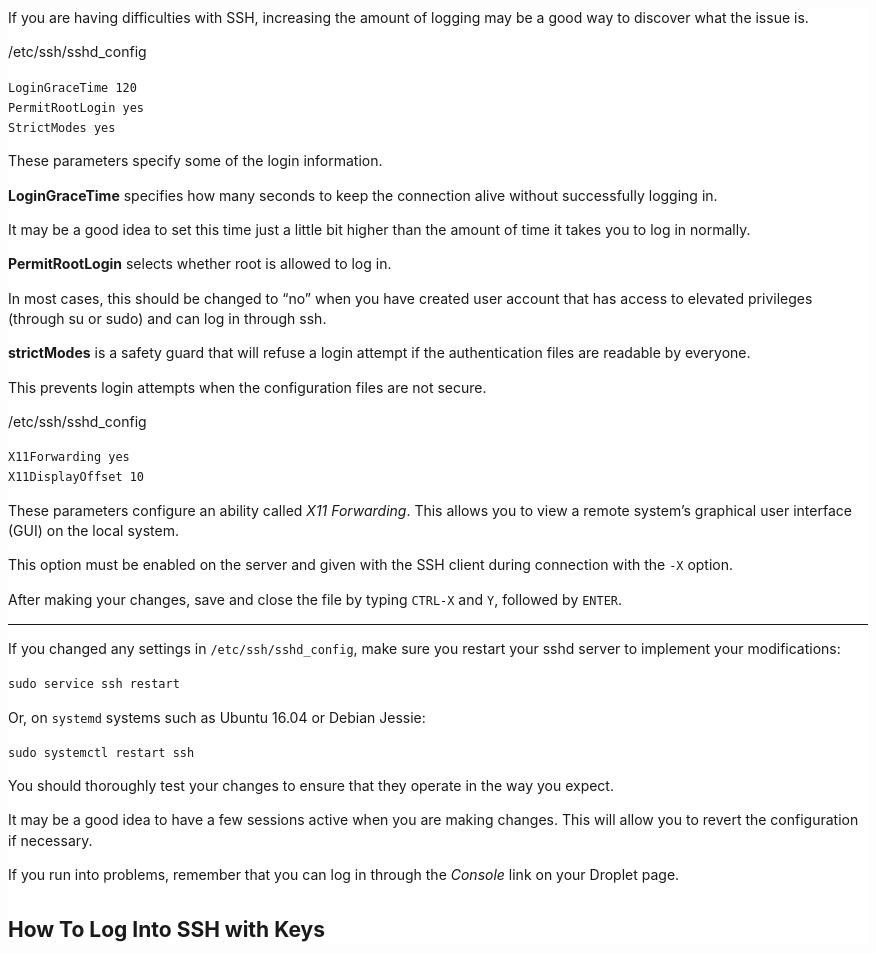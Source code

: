 If you are having difficulties with SSH, increasing the amount of logging may be a good way to discover what the issue is.

/etc/ssh/sshd\_config

    LoginGraceTime 120
    PermitRootLogin yes
    StrictModes yes

These parameters specify some of the login information.

**LoginGraceTime** specifies how many seconds to keep the connection alive without successfully logging in.

It may be a good idea to set this time just a little bit higher than the amount of time it takes you to log in normally.

**PermitRootLogin** selects whether root is allowed to log in.

In most cases, this should be changed to “no” when you have created user account that has access to elevated privileges (through su or sudo) and can log in through ssh.

**strictModes** is a safety guard that will refuse a login attempt if the authentication files are readable by everyone.

This prevents login attempts when the configuration files are not secure.

/etc/ssh/sshd\_config

    X11Forwarding yes
    X11DisplayOffset 10

These parameters configure an ability called _X11 Forwarding_. This allows you to view a remote system’s graphical user interface (GUI) on the local system.

This option must be enabled on the server and given with the SSH client during connection with the `-X` option.

After making your changes, save and close the file by typing `CTRL-X` and `Y`, followed by `ENTER`.

* * *

If you changed any settings in `/etc/ssh/sshd_config`, make sure you restart your sshd server to implement your modifications:

    sudo service ssh restart

Or, on `systemd` systems such as Ubuntu 16.04 or Debian Jessie:

    sudo systemctl restart ssh

You should thoroughly test your changes to ensure that they operate in the way you expect.

It may be a good idea to have a few sessions active when you are making changes. This will allow you to revert the configuration if necessary.

If you run into problems, remember that you can log in through the _Console_ link on your Droplet page.

## How To Log Into SSH with Keys
